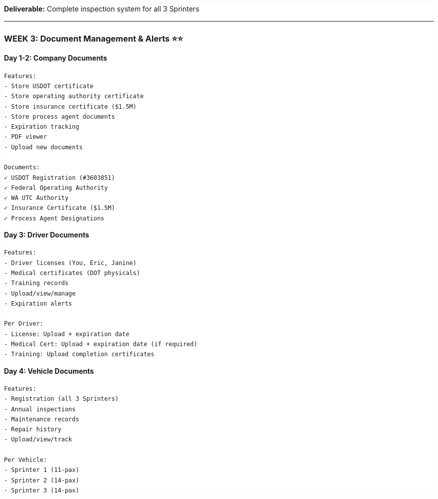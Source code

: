 **Deliverable:** Complete inspection system for all 3 Sprinters

---

### **WEEK 3: Document Management & Alerts** ⭐⭐

**Day 1-2: Company Documents**
```
Features:
- Store USDOT certificate
- Store operating authority certificate
- Store insurance certificate ($1.5M)
- Store process agent documents
- Expiration tracking
- PDF viewer
- Upload new documents

Documents:
✓ USDOT Registration (#3603851)
✓ Federal Operating Authority
✓ WA UTC Authority
✓ Insurance Certificate ($1.5M)
✓ Process Agent Designations
```

**Day 3: Driver Documents**
```
Features:
- Driver licenses (You, Eric, Janine)
- Medical certificates (DOT physicals)
- Training records
- Upload/view/manage
- Expiration alerts

Per Driver:
- License: Upload + expiration date
- Medical Cert: Upload + expiration date (if required)
- Training: Upload completion certificates
```

**Day 4: Vehicle Documents**
```
Features:
- Registration (all 3 Sprinters)
- Annual inspections
- Maintenance records
- Repair history
- Upload/view/track

Per Vehicle:
- Sprinter 1 (11-pax)
- Sprinter 2 (14-pax)
- Sprinter 3 (14-pax)
```
